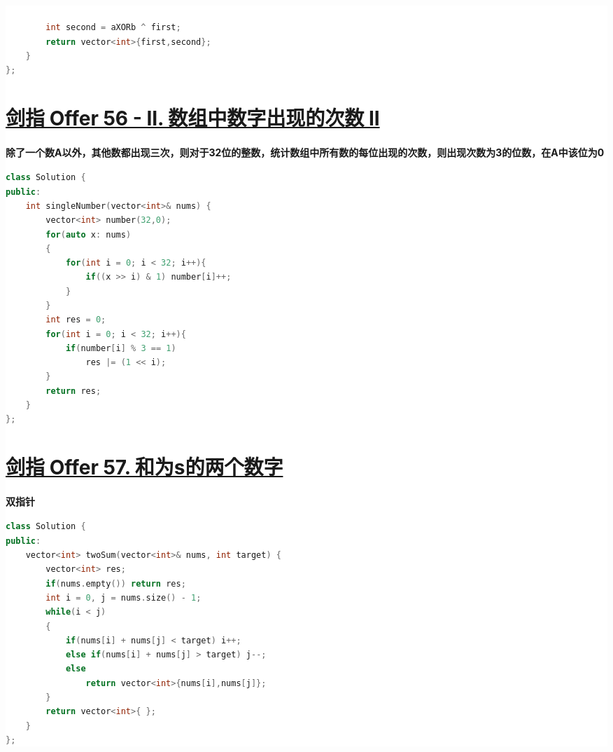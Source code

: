 ```c++

        int second = aXORb ^ first;
        return vector<int>{first,second};
    }
};
```



# [剑指 Offer 56 - II. 数组中数字出现的次数 II](https://leetcode-cn.com/problems/shu-zu-zhong-shu-zi-chu-xian-de-ci-shu-ii-lcof/)

**除了一个数A以外，其他数都出现三次，则对于32位的整数，统计数组中所有数的每位出现的次数，则出现次数为3的位数，在A中该位为0**

```c++
class Solution {
public:
    int singleNumber(vector<int>& nums) {
        vector<int> number(32,0);
        for(auto x: nums)
        {
            for(int i = 0; i < 32; i++){
                if((x >> i) & 1) number[i]++;
            }
        }
        int res = 0;
        for(int i = 0; i < 32; i++){
            if(number[i] % 3 == 1)
                res |= (1 << i);
        }
        return res;
    }
};
```



# [剑指 Offer 57. 和为s的两个数字](https://leetcode-cn.com/problems/he-wei-sde-liang-ge-shu-zi-lcof/)

**双指针**

```c++
class Solution {
public:
    vector<int> twoSum(vector<int>& nums, int target) {
        vector<int> res;
        if(nums.empty()) return res;
        int i = 0, j = nums.size() - 1;
        while(i < j)
        {
            if(nums[i] + nums[j] < target) i++;
            else if(nums[i] + nums[j] > target) j--;
            else
                return vector<int>{nums[i],nums[j]};
        }
        return vector<int>{ };
    }
};
```
